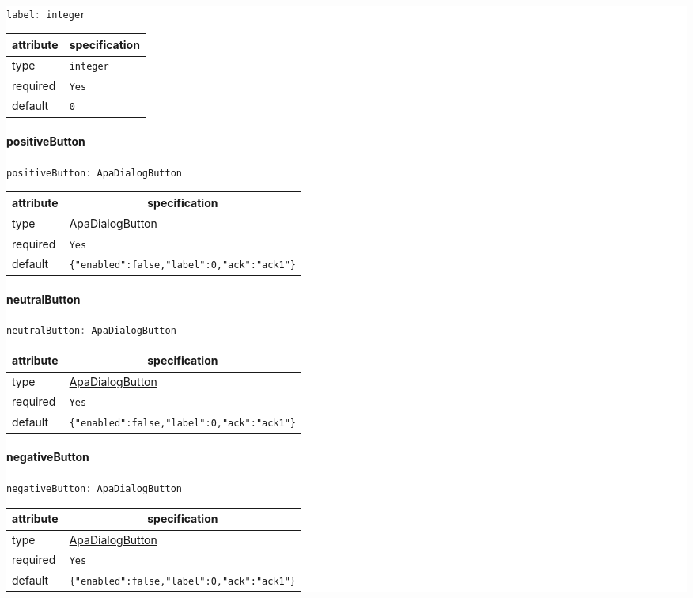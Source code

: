 ```ts
label: integer
```

|attribute|specification|
|---------|-------------|
|type     |`integer`    |
|required |`Yes`        |
|default  |`0`          |

<a id="prop_ApaDialogBox_positiveButton"></a>

#### positiveButton

```ts
positiveButton: ApaDialogButton
```

|attribute|specification                             |
|---------|------------------------------------------|
|type     |[ApaDialogButton](#type_ApaDialogButton)  |
|required |`Yes`                                     |
|default  |`{"enabled":false,"label":0,"ack":"ack1"}`|

<a id="prop_ApaDialogBox_neutralButton"></a>

#### neutralButton

```ts
neutralButton: ApaDialogButton
```

|attribute|specification                             |
|---------|------------------------------------------|
|type     |[ApaDialogButton](#type_ApaDialogButton)  |
|required |`Yes`                                     |
|default  |`{"enabled":false,"label":0,"ack":"ack1"}`|

<a id="prop_ApaDialogBox_negativeButton"></a>

#### negativeButton

```ts
negativeButton: ApaDialogButton
```

|attribute|specification                             |
|---------|------------------------------------------|
|type     |[ApaDialogButton](#type_ApaDialogButton)  |
|required |`Yes`                                     |
|default  |`{"enabled":false,"label":0,"ack":"ack1"}`|
